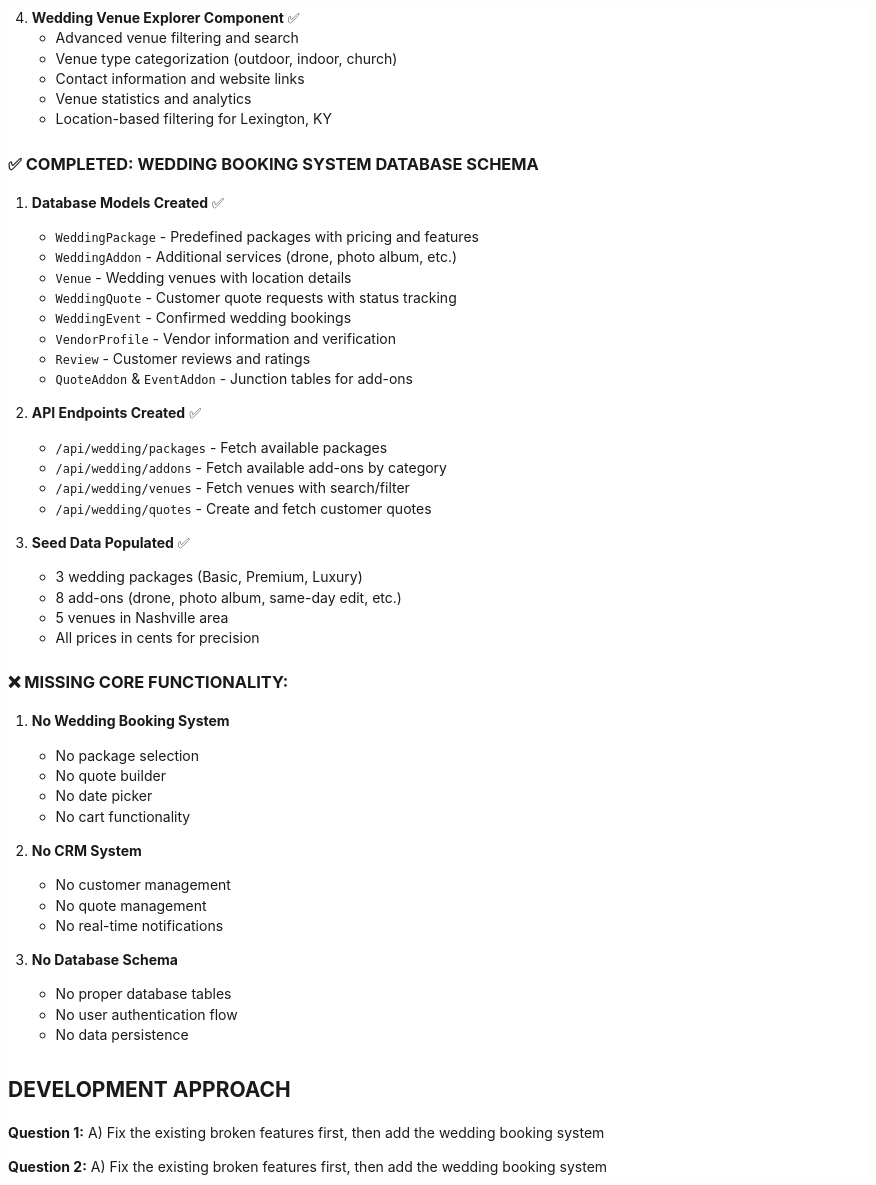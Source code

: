 4. **Wedding Venue Explorer Component** ✅
   - Advanced venue filtering and search
   - Venue type categorization (outdoor, indoor, church)
   - Contact information and website links
   - Venue statistics and analytics
   - Location-based filtering for Lexington, KY

### ✅ COMPLETED: WEDDING BOOKING SYSTEM DATABASE SCHEMA
1. **Database Models Created** ✅
   - `WeddingPackage` - Predefined packages with pricing and features
   - `WeddingAddon` - Additional services (drone, photo album, etc.)
   - `Venue` - Wedding venues with location details
   - `WeddingQuote` - Customer quote requests with status tracking
   - `WeddingEvent` - Confirmed wedding bookings
   - `VendorProfile` - Vendor information and verification
   - `Review` - Customer reviews and ratings
   - `QuoteAddon` & `EventAddon` - Junction tables for add-ons

2. **API Endpoints Created** ✅
   - `/api/wedding/packages` - Fetch available packages
   - `/api/wedding/addons` - Fetch available add-ons by category
   - `/api/wedding/venues` - Fetch venues with search/filter
   - `/api/wedding/quotes` - Create and fetch customer quotes

3. **Seed Data Populated** ✅
   - 3 wedding packages (Basic, Premium, Luxury)
   - 8 add-ons (drone, photo album, same-day edit, etc.)
   - 5 venues in Nashville area
   - All prices in cents for precision

### ❌ MISSING CORE FUNCTIONALITY:
1. **No Wedding Booking System**
   - No package selection
   - No quote builder
   - No date picker
   - No cart functionality

2. **No CRM System**
   - No customer management
   - No quote management
   - No real-time notifications

3. **No Database Schema**
   - No proper database tables
   - No user authentication flow
   - No data persistence

## DEVELOPMENT APPROACH

**Question 1:** A) Fix the existing broken features first, then add the wedding booking system

**Question 2:** A) Fix the existing broken features first, then add the wedding booking system
